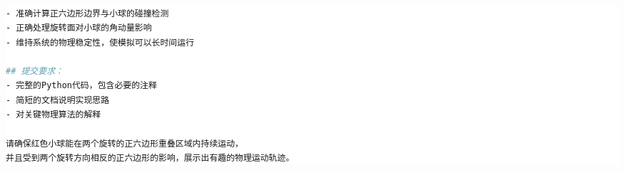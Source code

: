 ```bash
- 准确计算正六边形边界与小球的碰撞检测
- 正确处理旋转面对小球的角动量影响
- 维持系统的物理稳定性，使模拟可以长时间运行

## 提交要求：
- 完整的Python代码，包含必要的注释
- 简短的文档说明实现思路
- 对关键物理算法的解释

请确保红色小球能在两个旋转的正六边形重叠区域内持续运动，
并且受到两个旋转方向相反的正六边形的影响，展示出有趣的物理运动轨迹。
```